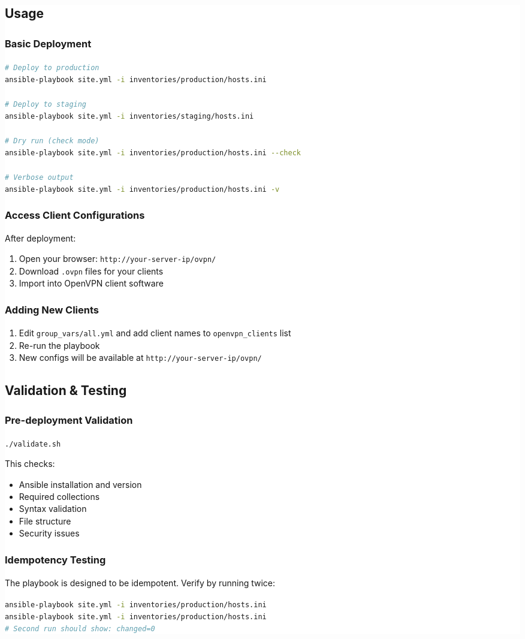 ## Usage

### Basic Deployment

```bash
# Deploy to production
ansible-playbook site.yml -i inventories/production/hosts.ini

# Deploy to staging
ansible-playbook site.yml -i inventories/staging/hosts.ini

# Dry run (check mode)
ansible-playbook site.yml -i inventories/production/hosts.ini --check

# Verbose output
ansible-playbook site.yml -i inventories/production/hosts.ini -v
```

### Access Client Configurations

After deployment:

1. Open your browser: `http://your-server-ip/ovpn/`
2. Download `.ovpn` files for your clients
3. Import into OpenVPN client software

### Adding New Clients

1. Edit `group_vars/all.yml` and add client names to `openvpn_clients` list
2. Re-run the playbook
3. New configs will be available at `http://your-server-ip/ovpn/`

## Validation & Testing

### Pre-deployment Validation

```bash
./validate.sh
```

This checks:
- Ansible installation and version
- Required collections
- Syntax validation
- File structure
- Security issues

### Idempotency Testing

The playbook is designed to be idempotent. Verify by running twice:

```bash
ansible-playbook site.yml -i inventories/production/hosts.ini
ansible-playbook site.yml -i inventories/production/hosts.ini
# Second run should show: changed=0
```

